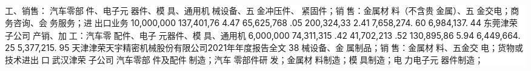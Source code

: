 工、销售：
汽车零部
件、电子元
器件、模
具、通用机
械设备、五
金冲压件、
紧固件；销
售：金属材
料（不含贵
金属）、五
金交电；商
务咨询、会
务服务；进
出口业务
10,000,000
137,401,76
4.47
65,625,768
.05
200,324,33
2.41
7,658,274.
60
6,984,137.
44
东莞津荣
子公司
产销、加
工：汽车零
配件、电子
元器件、模
具、通用机
6,000,000
74,311,315
.42
41,702,213
.52
130,895,86
5.94
6,449,664.
25
5,377,215.
95
天津津荣天宇精密机械股份有限公司2021年年度报告全文
38
械设备、金
属制品；销
售：金属材
料、五金交
电；货物或
技术进出
口
武汉津荣
子公司
汽车零部
件及配件
制造；汽车
零部件研
发；金属材
料制造；模
具制造；电
力电子元
器件制造；